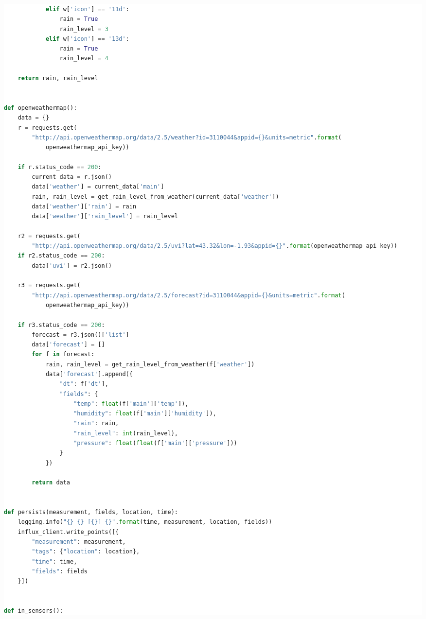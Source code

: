 ```python
            elif w['icon'] == '11d':
                rain = True
                rain_level = 3
            elif w['icon'] == '13d':
                rain = True
                rain_level = 4
 
    return rain, rain_level
 
 
def openweathermap():
    data = {}
    r = requests.get(
        "http://api.openweathermap.org/data/2.5/weather?id=3110044&appid={}&units=metric".format(
            openweathermap_api_key))
 
    if r.status_code == 200:
        current_data = r.json()
        data['weather'] = current_data['main']
        rain, rain_level = get_rain_level_from_weather(current_data['weather'])
        data['weather']['rain'] = rain
        data['weather']['rain_level'] = rain_level
 
    r2 = requests.get(
        "http://api.openweathermap.org/data/2.5/uvi?lat=43.32&lon=-1.93&appid={}".format(openweathermap_api_key))
    if r2.status_code == 200:
        data['uvi'] = r2.json()
 
    r3 = requests.get(
        "http://api.openweathermap.org/data/2.5/forecast?id=3110044&appid={}&units=metric".format(
            openweathermap_api_key))
 
    if r3.status_code == 200:
        forecast = r3.json()['list']
        data['forecast'] = []
        for f in forecast:
            rain, rain_level = get_rain_level_from_weather(f['weather'])
            data['forecast'].append({
                "dt": f['dt'],
                "fields": {
                    "temp": float(f['main']['temp']),
                    "humidity": float(f['main']['humidity']),
                    "rain": rain,
                    "rain_level": int(rain_level),
                    "pressure": float(float(f['main']['pressure']))
                }
            })
 
        return data
 
 
def persists(measurement, fields, location, time):
    logging.info("{} {} [{}] {}".format(time, measurement, location, fields))
    influx_client.write_points([{
        "measurement": measurement,
        "tags": {"location": location},
        "time": time,
        "fields": fields
    }])
 
 
def in_sensors():
```